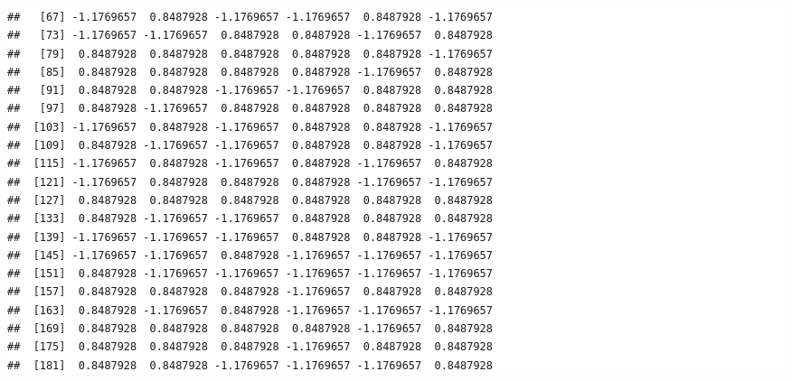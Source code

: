     ##   [67] -1.1769657  0.8487928 -1.1769657 -1.1769657  0.8487928 -1.1769657
    ##   [73] -1.1769657 -1.1769657  0.8487928  0.8487928 -1.1769657  0.8487928
    ##   [79]  0.8487928  0.8487928  0.8487928  0.8487928  0.8487928 -1.1769657
    ##   [85]  0.8487928  0.8487928  0.8487928  0.8487928 -1.1769657  0.8487928
    ##   [91]  0.8487928  0.8487928 -1.1769657 -1.1769657  0.8487928  0.8487928
    ##   [97]  0.8487928 -1.1769657  0.8487928  0.8487928  0.8487928  0.8487928
    ##  [103] -1.1769657  0.8487928 -1.1769657  0.8487928  0.8487928 -1.1769657
    ##  [109]  0.8487928 -1.1769657 -1.1769657  0.8487928  0.8487928 -1.1769657
    ##  [115] -1.1769657  0.8487928 -1.1769657  0.8487928 -1.1769657  0.8487928
    ##  [121] -1.1769657  0.8487928  0.8487928  0.8487928 -1.1769657 -1.1769657
    ##  [127]  0.8487928  0.8487928  0.8487928  0.8487928  0.8487928  0.8487928
    ##  [133]  0.8487928 -1.1769657 -1.1769657  0.8487928  0.8487928  0.8487928
    ##  [139] -1.1769657 -1.1769657 -1.1769657  0.8487928  0.8487928 -1.1769657
    ##  [145] -1.1769657 -1.1769657  0.8487928 -1.1769657 -1.1769657 -1.1769657
    ##  [151]  0.8487928 -1.1769657 -1.1769657 -1.1769657 -1.1769657 -1.1769657
    ##  [157]  0.8487928  0.8487928  0.8487928 -1.1769657  0.8487928  0.8487928
    ##  [163]  0.8487928 -1.1769657  0.8487928 -1.1769657 -1.1769657 -1.1769657
    ##  [169]  0.8487928  0.8487928  0.8487928  0.8487928 -1.1769657  0.8487928
    ##  [175]  0.8487928  0.8487928  0.8487928 -1.1769657  0.8487928  0.8487928
    ##  [181]  0.8487928  0.8487928 -1.1769657 -1.1769657 -1.1769657  0.8487928